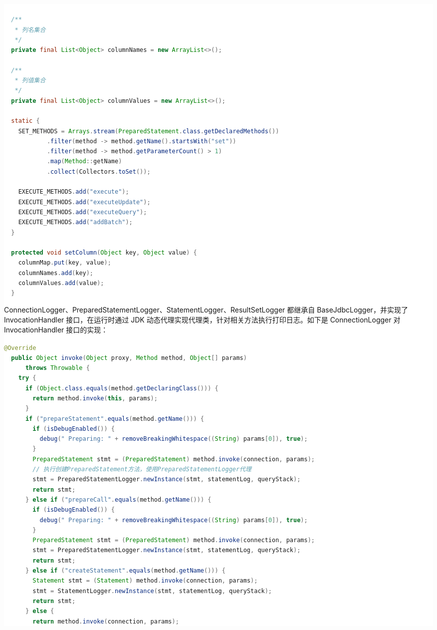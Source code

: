 ```java

  /**
   * 列名集合
   */
  private final List<Object> columnNames = new ArrayList<>();

  /**
   * 列值集合
   */
  private final List<Object> columnValues = new ArrayList<>();

  static {
    SET_METHODS = Arrays.stream(PreparedStatement.class.getDeclaredMethods())
            .filter(method -> method.getName().startsWith("set"))
            .filter(method -> method.getParameterCount() > 1)
            .map(Method::getName)
            .collect(Collectors.toSet());

    EXECUTE_METHODS.add("execute");
    EXECUTE_METHODS.add("executeUpdate");
    EXECUTE_METHODS.add("executeQuery");
    EXECUTE_METHODS.add("addBatch");
  }

  protected void setColumn(Object key, Object value) {
    columnMap.put(key, value);
    columnNames.add(key);
    columnValues.add(value);
  }
```

ConnectionLogger、PreparedStatementLogger、StatementLogger、ResultSetLogger 都继承自 BaseJdbcLogger，并实现了 InvocationHandler 接口，在运行时通过 JDK 动态代理实现代理类，针对相关方法执行打印日志。如下是 ConnectionLogger 对 InvocationHandler 接口的实现：

```java
@Override
  public Object invoke(Object proxy, Method method, Object[] params)
      throws Throwable {
    try {
      if (Object.class.equals(method.getDeclaringClass())) {
        return method.invoke(this, params);
      }
      if ("prepareStatement".equals(method.getName())) {
        if (isDebugEnabled()) {
          debug(" Preparing: " + removeBreakingWhitespace((String) params[0]), true);
        }
        PreparedStatement stmt = (PreparedStatement) method.invoke(connection, params);
        // 执行创建PreparedStatement方法，使用PreparedStatementLogger代理
        stmt = PreparedStatementLogger.newInstance(stmt, statementLog, queryStack);
        return stmt;
      } else if ("prepareCall".equals(method.getName())) {
        if (isDebugEnabled()) {
          debug(" Preparing: " + removeBreakingWhitespace((String) params[0]), true);
        }
        PreparedStatement stmt = (PreparedStatement) method.invoke(connection, params);
        stmt = PreparedStatementLogger.newInstance(stmt, statementLog, queryStack);
        return stmt;
      } else if ("createStatement".equals(method.getName())) {
        Statement stmt = (Statement) method.invoke(connection, params);
        stmt = StatementLogger.newInstance(stmt, statementLog, queryStack);
        return stmt;
      } else {
        return method.invoke(connection, params);
```